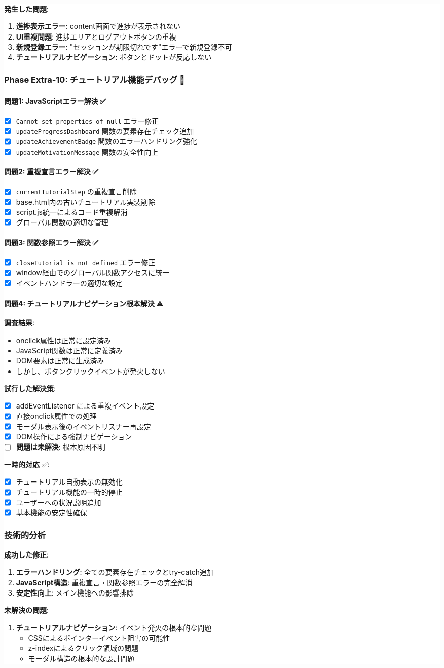 **発生した問題**:
1. **進捗表示エラー**: content画面で進捗が表示されない
2. **UI重複問題**: 進捗エリアとログアウトボタンの重複
3. **新規登録エラー**: "セッションが期限切れです"エラーで新規登録不可
4. **チュートリアルナビゲーション**: ボタンとドットが反応しない

### **Phase Extra-10: チュートリアル機能デバッグ** 🔧

#### **問題1: JavaScriptエラー解決** ✅
- [x] `Cannot set properties of null` エラー修正
- [x] `updateProgressDashboard` 関数の要素存在チェック追加
- [x] `updateAchievementBadge` 関数のエラーハンドリング強化
- [x] `updateMotivationMessage` 関数の安全性向上

#### **問題2: 重複宣言エラー解決** ✅
- [x] `currentTutorialStep` の重複宣言削除
- [x] base.html内の古いチュートリアル実装削除
- [x] script.js統一によるコード重複解消
- [x] グローバル関数の適切な管理

#### **問題3: 関数参照エラー解決** ✅
- [x] `closeTutorial is not defined` エラー修正
- [x] window経由でのグローバル関数アクセスに統一
- [x] イベントハンドラーの適切な設定

#### **問題4: チュートリアルナビゲーション根本解決** ⚠️
**調査結果**:
- onclick属性は正常に設定済み
- JavaScript関数は正常に定義済み
- DOM要素は正常に生成済み
- しかし、ボタンクリックイベントが発火しない

**試行した解決策**:
- [x] addEventListener による重複イベント設定
- [x] 直接onclick属性での処理
- [x] モーダル表示後のイベントリスナー再設定
- [x] DOM操作による強制ナビゲーション
- [ ] **問題は未解決**: 根本原因不明

**一時的対応** ✅:
- [x] チュートリアル自動表示の無効化
- [x] チュートリアル機能の一時的停止
- [x] ユーザーへの状況説明追加
- [x] 基本機能の安定性確保

### **技術的分析**

**成功した修正**:
1. **エラーハンドリング**: 全ての要素存在チェックとtry-catch追加
2. **JavaScript構造**: 重複宣言・関数参照エラーの完全解消
3. **安定性向上**: メイン機能への影響排除

**未解決の問題**:
1. **チュートリアルナビゲーション**: イベント発火の根本的な問題
   - CSSによるポインターイベント阻害の可能性
   - z-indexによるクリック領域の問題
   - モーダル構造の根本的な設計問題
